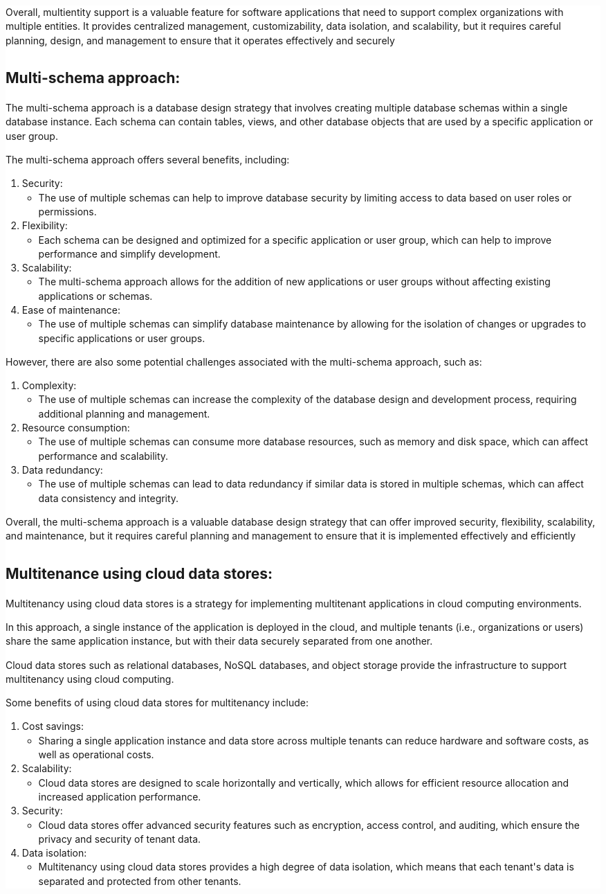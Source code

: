 Overall, multientity support is a valuable feature for software applications that need to support complex organizations with multiple entities. It provides centralized management, customizability, data isolation, and scalability, but it requires careful planning, design, and management to ensure that it operates effectively and securely

## Multi-schema approach:
The multi-schema approach is a database design strategy that involves creating multiple database schemas within a single database instance. Each schema can contain tables, views, and other database objects that are used by a specific application or user group.

The multi-schema approach offers several benefits, including:
1. Security:
    - The use of multiple schemas can help to improve database security by limiting access to data based on user roles or permissions.
2. Flexibility:
    - Each schema can be designed and optimized for a specific application or user group, which can help to improve performance and simplify development.
3. Scalability:
    - The multi-schema approach allows for the addition of new applications or user groups without affecting existing applications or schemas.
4. Ease of maintenance:
    - The use of multiple schemas can simplify database maintenance by allowing for the isolation of changes or upgrades to specific applications or user groups.

However, there are also some potential challenges associated with the multi-schema
approach, such as:
1. Complexity:
    - The use of multiple schemas can increase the complexity of the database design and development process, requiring additional planning and management.
2. Resource consumption:
    - The use of multiple schemas can consume more database resources, such as memory and disk space, which can affect performance and scalability.
3. Data redundancy:
    - The use of multiple schemas can lead to data redundancy if similar data is stored in multiple schemas, which can affect data consistency and integrity.

Overall, the multi-schema approach is a valuable database design strategy that can offer improved security, flexibility, scalability, and maintenance, but it requires careful planning and management to ensure that it is implemented effectively and efficiently

## Multitenance using cloud data stores:
Multitenancy using cloud data stores is a strategy for implementing multitenant applications in cloud computing environments.

In this approach, a single instance of the application is deployed in the cloud, and multiple tenants (i.e., organizations or users) share the same application instance, but with their data securely separated from one another.

Cloud data stores such as relational databases, NoSQL databases, and object storage provide the infrastructure to support multitenancy using cloud computing.

Some benefits of using cloud data stores for multitenancy include:
1. Cost savings:
    - Sharing a single application instance and data store across multiple tenants can reduce hardware and software costs, as well as operational costs.
2. Scalability:
    - Cloud data stores are designed to scale horizontally and vertically, which allows for efficient resource allocation and increased application performance.
3. Security:
    - Cloud data stores offer advanced security features such as encryption, access control, and auditing, which ensure the privacy and security of tenant data.
4. Data isolation:
    - Multitenancy using cloud data stores provides a high degree of data isolation, which means that each tenant's data is separated and protected from other tenants.

